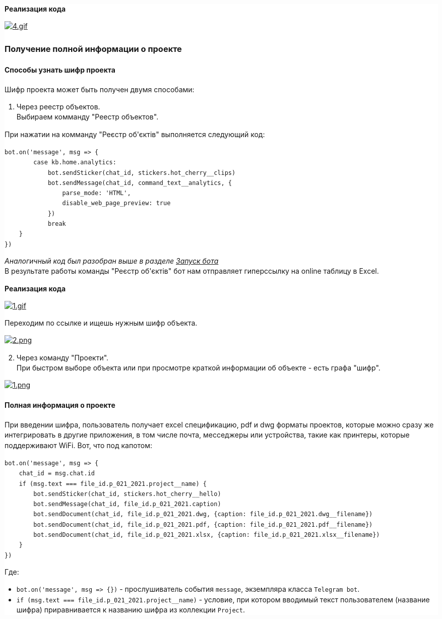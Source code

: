 
**Реализация кода**

[![4.gif](https://i.postimg.cc/pXN4CBbJ/4.gif)](https://postimg.cc/XX8s7dvr)

### Получение полной информации о проекте
#### Способы узнать шифр проекта

Шифр проекта может быть получен двумя способами: <br/>
1. Через реестр объектов. <br/>
Выбираем комманду "Реестр объектов". <br/>

При нажатии на комманду "Реєстр об'єктів" выполняется следующий код: <br/>
```node
bot.on('message', msg => {
        case kb.home.analytics:
            bot.sendSticker(chat_id, stickers.hot_cherry__clips)
            bot.sendMessage(chat_id, command_text__analytics, {
                parse_mode: 'HTML',
                disable_web_page_preview: true
            })
            break
    }
})
```
*Аналогичный код был разобран выше в разделе [Запуск бота](#запуск-бота)* <br/>
В результате работы команды "Реєстр об'єктів" бот нам отправляет гиперссылку на online таблицу в Excel. <br/>

**Реализация кода**

[![1.gif](https://i.postimg.cc/hG1DgTx6/1.gif)](https://postimg.cc/PLNsQLSQ)

Переходим по ссылке и ищешь нужным шифр объекта. <br/>

[![2.png](https://i.postimg.cc/NFY1NWTS/2.png)](https://postimg.cc/sQ6QxHT4)

2. Через команду "Проекти". <br/>
При быстром выборе объекта или при просмотре краткой информации об объекте - есть графа "шифр". <br/>

[![1.png](https://i.postimg.cc/NMvd82zs/1.png)](https://postimg.cc/p9kQRrv4)

#### Полная информация о проекте
При введении шифра, пользователь получает excel спецификацию, pdf и dwg форматы проектов, которые можно сразу же интегрировать в другие приложения, в том числе почта, месседжеры или устройства, такие как принтеры, которые поддерживают WiFi. Вот, что под капотом:
```node
bot.on('message', msg => {
    chat_id = msg.chat.id
    if (msg.text === file_id.p_021_2021.project__name) {
        bot.sendSticker(chat_id, stickers.hot_cherry__hello)
        bot.sendMessage(chat_id, file_id.p_021_2021.caption)        
        bot.sendDocument(chat_id, file_id.p_021_2021.dwg, {caption: file_id.p_021_2021.dwg__filename})       
        bot.sendDocument(chat_id, file_id.p_021_2021.pdf, {caption: file_id.p_021_2021.pdf__filename})        
        bot.sendDocument(chat_id, file_id.p_021_2021.xlsx, {caption: file_id.p_021_2021.xlsx__filename})
    }
})
```
Где: <br/>
- `bot.on('message', msg => {})` - прослушиватель события `message`, экземпляра класса `Telegram bot`. <br/>
- `if (msg.text === file_id.p_021_2021.project__name)` - условие, при котором вводимый текст пользователем (название шифра) приравнивается к названию шифра из коллекции `Project`. <br/>